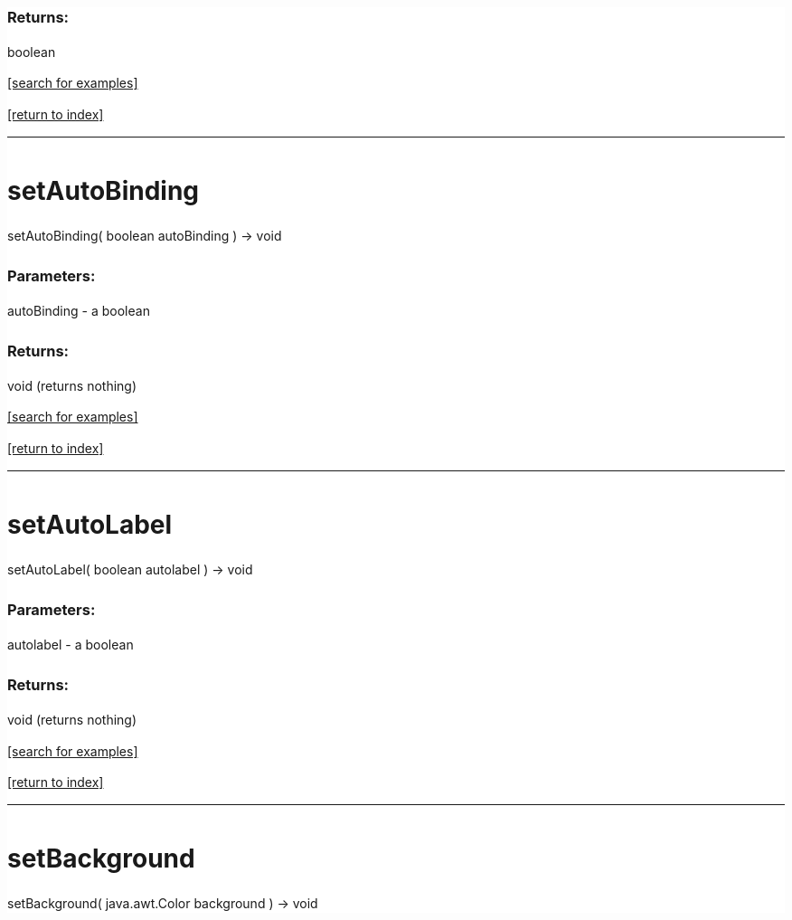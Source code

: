 

### Returns:
boolean


<a href="https://github.com/autoplot/dev/search?q=isVisible&unscoped_q=isVisible">[search for examples]</a>

<a href="https://github.com/autoplot/documentation/blob/master/javadoc/index-all.md">[return to index]</a>

***
<a name="setAutoBinding"></a>
# setAutoBinding
setAutoBinding( boolean autoBinding ) &rarr; void



### Parameters:
autoBinding - a boolean

### Returns:
void (returns nothing)


<a href="https://github.com/autoplot/dev/search?q=setAutoBinding&unscoped_q=setAutoBinding">[search for examples]</a>

<a href="https://github.com/autoplot/documentation/blob/master/javadoc/index-all.md">[return to index]</a>

***
<a name="setAutoLabel"></a>
# setAutoLabel
setAutoLabel( boolean autolabel ) &rarr; void



### Parameters:
autolabel - a boolean

### Returns:
void (returns nothing)


<a href="https://github.com/autoplot/dev/search?q=setAutoLabel&unscoped_q=setAutoLabel">[search for examples]</a>

<a href="https://github.com/autoplot/documentation/blob/master/javadoc/index-all.md">[return to index]</a>

***
<a name="setBackground"></a>
# setBackground
setBackground( java.awt.Color background ) &rarr; void
